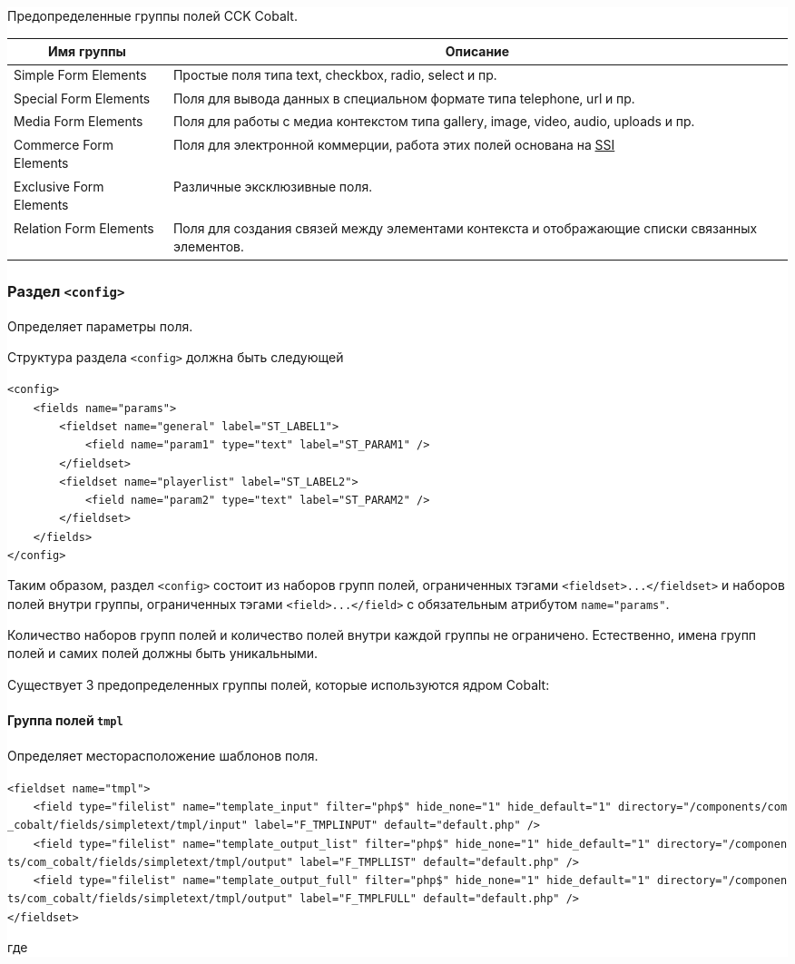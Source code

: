 Предопределенные группы полей CCK Cobalt.

Имя группы      		| Описание
------------------------|-------------
Simple Form Elements	| Простые поля типа text, checkbox, radio, select и пр.
Special Form Elements	| Поля для вывода данных в специальном формате типа telephone, url и пр. 
Media Form Elements		| Поля для работы с медиа контекстом типа gallery, image, video, audio, uploads и пр.
Commerce Form Elements	| Поля для электронной коммерции, работа этих полей основана на [SSI][2]
Exclusive Form Elements	| Различные эксклюзивные поля.
Relation Form Elements	| Поля для создания связей между элементами контекста и отображающие списки связанных элементов.

[2]: http://www.mintjoomla.com/blog/item/53-what-is-ssi-in-depth.html

### Раздел `<config>`

Определяет параметры поля.

Структура раздела `<config>` должна быть следующей

	<config>
		<fields name="params">
			<fieldset name="general" label="ST_LABEL1">
				<field name="param1" type="text" label="ST_PARAM1" />
			</fieldset>
			<fieldset name="playerlist" label="ST_LABEL2">
				<field name="param2" type="text" label="ST_PARAM2" />
			</fieldset>
		</fields>
	</config>

Таким образом, раздел `<config>` состоит из наборов групп полей, ограниченных тэгами `<fieldset>...</fieldset>` и наборов полей внутри группы, ограниченных тэгами `<field>...</field>` с обязательным атрибутом `name="params"`.

Количество наборов групп полей и количество полей внутри каждой группы не ограничено. Естественно, имена групп полей и самих полей должны быть уникальными.

Существует 3 предопределенных группы полей, которые используются ядром Cobalt:

#### Группа полей `tmpl`

Определяет месторасположение шаблонов поля.
		
	<fieldset name="tmpl">
		<field type="filelist" name="template_input" filter="php$" hide_none="1" hide_default="1" directory="/components/com_cobalt/fields/simpletext/tmpl/input" label="F_TMPLINPUT" default="default.php" />
		<field type="filelist" name="template_output_list" filter="php$" hide_none="1" hide_default="1" directory="/components/com_cobalt/fields/simpletext/tmpl/output" label="F_TMPLLIST" default="default.php" />
		<field type="filelist" name="template_output_full" filter="php$" hide_none="1" hide_default="1" directory="/components/com_cobalt/fields/simpletext/tmpl/output" label="F_TMPLFULL" default="default.php" />
	</fieldset>

где


[1]: http://p.yusukekamiyamane.com/